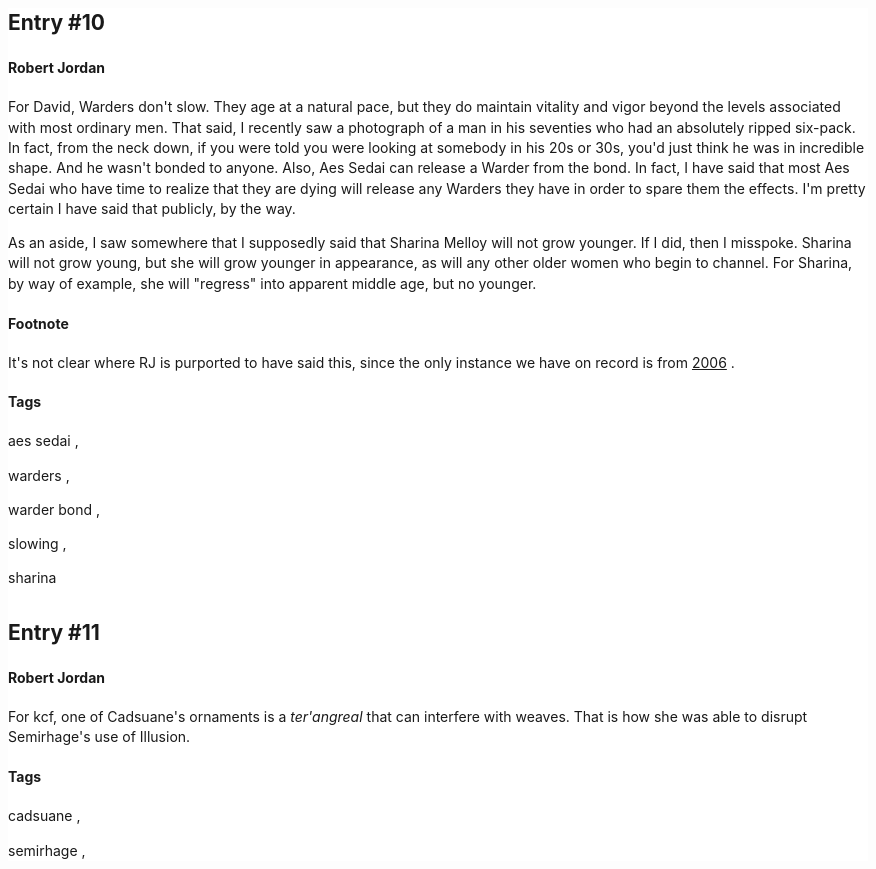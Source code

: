## Entry #10

#### Robert Jordan

For David, Warders don't slow. They age at a natural pace, but they do maintain vitality and vigor beyond the levels associated with most ordinary men. That said, I recently saw a photograph of a man in his seventies who had an absolutely ripped six-pack. In fact, from the neck down, if you were told you were looking at somebody in his 20s or 30s, you'd just think he was in incredible shape. And he wasn't bonded to anyone. Also, Aes Sedai can release a Warder from the bond. In fact, I have said that most Aes Sedai who have time to realize that they are dying will release any Warders they have in order to spare them the effects. I'm pretty certain I have said that publicly, by the way.

As an aside, I saw somewhere that I supposedly said that Sharina Melloy will not grow younger. If I did, then I misspoke. Sharina will not grow young, but she will grow younger in appearance, as will any other older women who begin to channel. For Sharina, by way of example, she will "regress" into apparent middle age, but no younger.

#### Footnote

It's not clear where RJ is purported to have said this, since the only instance we have on record is from
[2006](http://www.theoryland.com/intvmain.php?i=255#22)
.

#### Tags

aes sedai
,

warders
,

warder bond
,

slowing
,

sharina

## Entry #11

#### Robert Jordan

For kcf, one of Cadsuane's ornaments is a
*ter'angreal*
that can interfere with weaves. That is how she was able to disrupt Semirhage's use of Illusion.

#### Tags

cadsuane
,

semirhage
,
